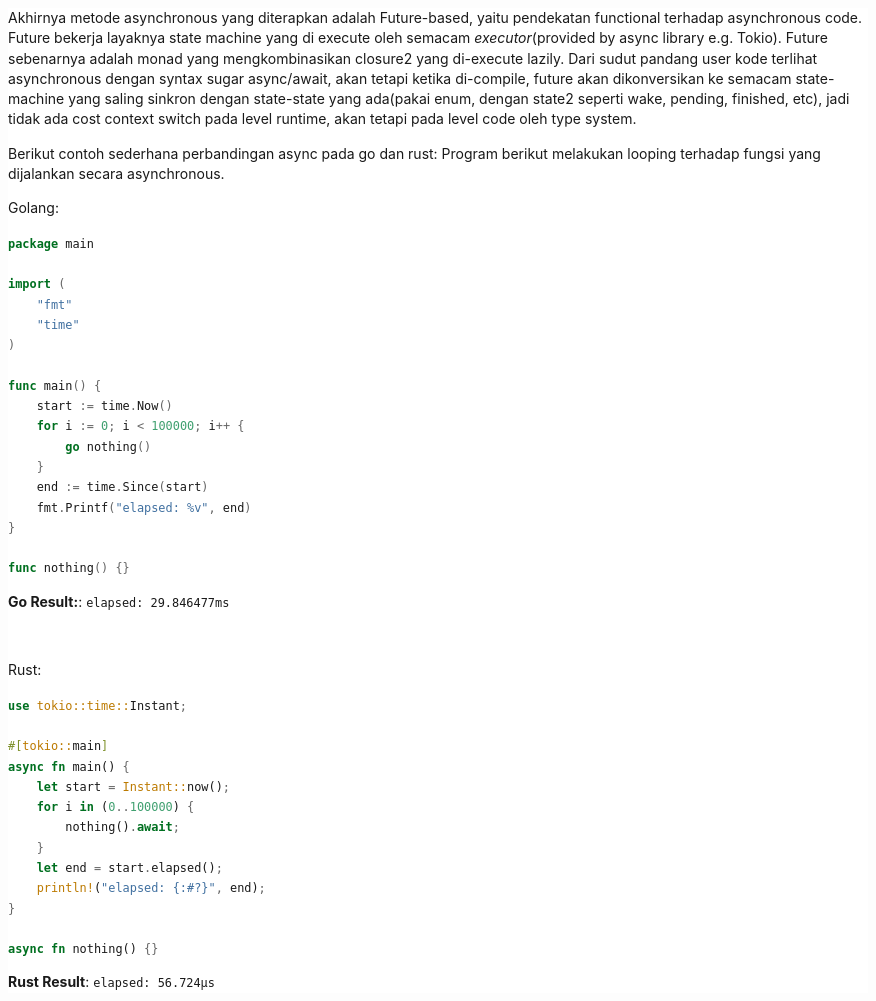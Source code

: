 Akhirnya metode asynchronous yang diterapkan adalah Future-based, yaitu pendekatan functional terhadap asynchronous code. Future bekerja layaknya state machine yang di execute oleh semacam *executor*(provided by async library e.g. Tokio). Future sebenarnya adalah monad yang mengkombinasikan closure2 yang di-execute lazily. Dari sudut pandang user kode terlihat asynchronous dengan syntax sugar async/await, akan tetapi ketika di-compile, future akan dikonversikan ke semacam state-machine yang saling sinkron dengan state-state yang ada(pakai enum, dengan state2 seperti wake, pending, finished, etc), jadi tidak ada cost context switch pada level runtime, akan tetapi pada level code oleh type system.

Berikut contoh sederhana perbandingan async pada go dan rust:
Program berikut melakukan looping terhadap fungsi yang dijalankan secara asynchronous.

Golang:
```go
package main

import (
	"fmt"
	"time"
)

func main() {
	start := time.Now()
	for i := 0; i < 100000; i++ {
		go nothing()
	}
	end := time.Since(start)
	fmt.Printf("elapsed: %v", end)
}

func nothing() {}
```
**Go Result:**: `elapsed: 29.846477ms`

<br/>

Rust:
```rust
use tokio::time::Instant;

#[tokio::main]
async fn main() {
    let start = Instant::now();
    for i in (0..100000) {
        nothing().await;
    }
    let end = start.elapsed();
    println!("elapsed: {:#?}", end);
}

async fn nothing() {}
```
**Rust Result**: `elapsed: 56.724µs`
